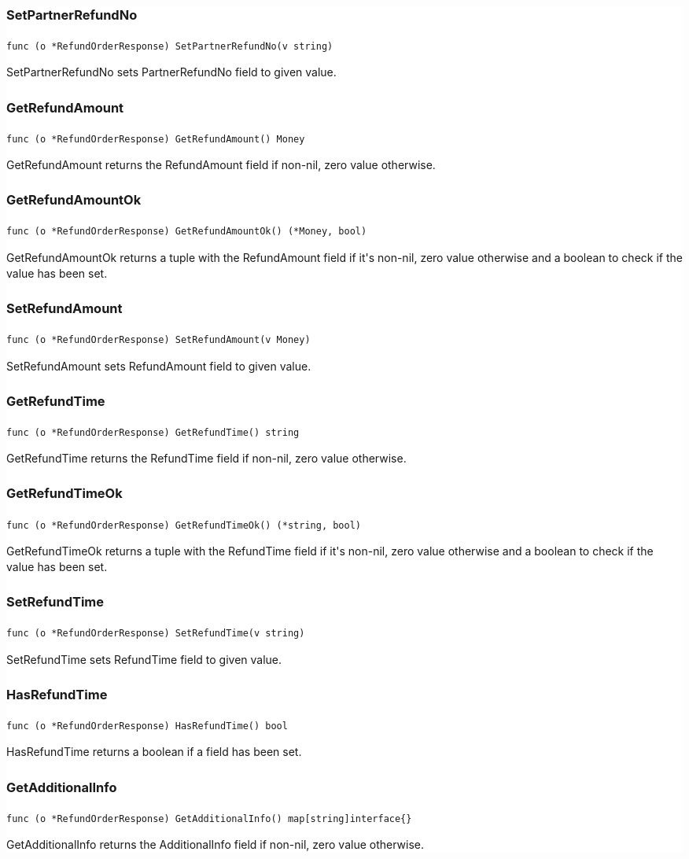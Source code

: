### SetPartnerRefundNo

`func (o *RefundOrderResponse) SetPartnerRefundNo(v string)`

SetPartnerRefundNo sets PartnerRefundNo field to given value.


### GetRefundAmount

`func (o *RefundOrderResponse) GetRefundAmount() Money`

GetRefundAmount returns the RefundAmount field if non-nil, zero value otherwise.

### GetRefundAmountOk

`func (o *RefundOrderResponse) GetRefundAmountOk() (*Money, bool)`

GetRefundAmountOk returns a tuple with the RefundAmount field if it's non-nil, zero value otherwise
and a boolean to check if the value has been set.

### SetRefundAmount

`func (o *RefundOrderResponse) SetRefundAmount(v Money)`

SetRefundAmount sets RefundAmount field to given value.


### GetRefundTime

`func (o *RefundOrderResponse) GetRefundTime() string`

GetRefundTime returns the RefundTime field if non-nil, zero value otherwise.

### GetRefundTimeOk

`func (o *RefundOrderResponse) GetRefundTimeOk() (*string, bool)`

GetRefundTimeOk returns a tuple with the RefundTime field if it's non-nil, zero value otherwise
and a boolean to check if the value has been set.

### SetRefundTime

`func (o *RefundOrderResponse) SetRefundTime(v string)`

SetRefundTime sets RefundTime field to given value.

### HasRefundTime

`func (o *RefundOrderResponse) HasRefundTime() bool`

HasRefundTime returns a boolean if a field has been set.

### GetAdditionalInfo

`func (o *RefundOrderResponse) GetAdditionalInfo() map[string]interface{}`

GetAdditionalInfo returns the AdditionalInfo field if non-nil, zero value otherwise.
